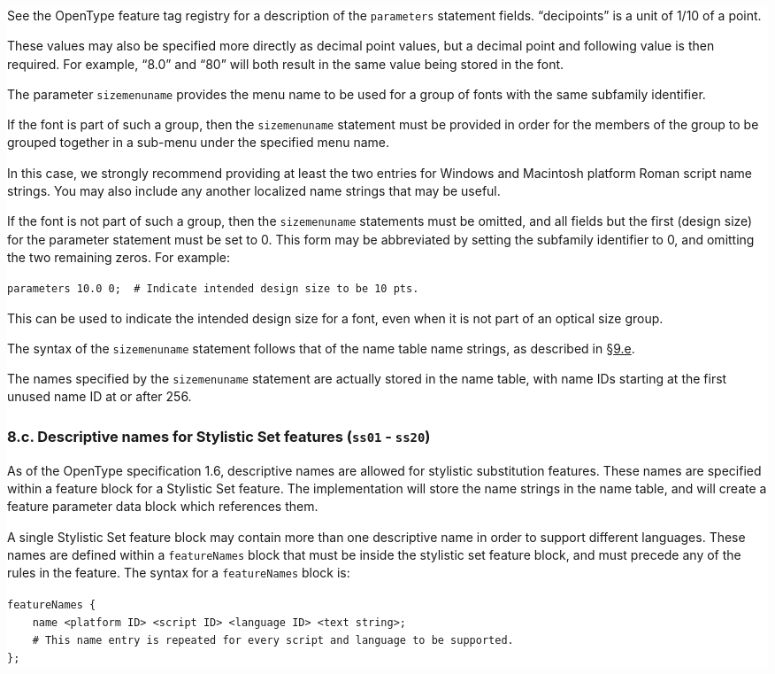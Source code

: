 See the OpenType feature tag registry for a description of the `parameters`
statement fields. “decipoints” is a unit of 1/10 of a point.

These values may also be specified more directly as decimal point values, but a
decimal point and following value is then required. For example, “8.0” and “80”
will both result in the same value being stored in the font.

The parameter `sizemenuname` provides the menu name to be used for a group of
fonts with the same subfamily identifier.

If the font is part of such a group, then the `sizemenuname` statement must be
provided in order for the members of the group to be grouped together in a
sub-menu under the specified menu name.

In this case, we strongly recommend providing at least the two entries for
Windows and Macintosh platform Roman script name strings. You may also include
any another localized name strings that may be useful.

If the font is not part of such a group, then the `sizemenuname` statements must
be omitted, and all fields but the first (design size) for the parameter
statement must be set to 0. This form may be abbreviated by setting the
subfamily identifier to 0, and omitting the two remaining zeros. For example:

```fea
parameters 10.0 0;  # Indicate intended design size to be 10 pts.
```

This can be used to indicate the intended design size for a font, even when it
is not part of an optical size group.

The syntax of the `sizemenuname` statement follows that of the name table name
strings, as described in §[9.e](#9.e).

The names specified by the `sizemenuname` statement are actually stored in the
name table, with name IDs starting at the first unused name ID at or after 256.

<a name="8.c"></a>
### 8.c. Descriptive names for Stylistic Set features (`ss01` - `ss20`)

As of the OpenType specification 1.6, descriptive names are allowed for
stylistic substitution features. These names are specified within a feature
block for a Stylistic Set feature. The implementation will store the name
strings in the name table, and will create a feature parameter data block which
references them.

A single Stylistic Set feature block may contain more than one descriptive name
in order to support different languages. These names are defined within a
`featureNames` block that must be inside the stylistic set feature block, and
must precede any of the rules in the feature. The syntax for a `featureNames`
block is:

```fea
featureNames {
    name <platform ID> <script ID> <language ID> <text string>;
    # This name entry is repeated for every script and language to be supported.
};
```

